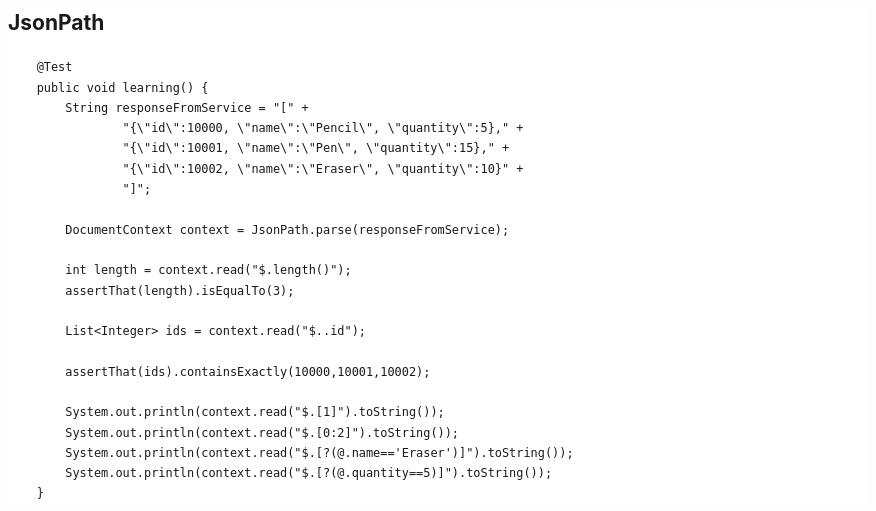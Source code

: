 ## JsonPath ##

```
	@Test
	public void learning() {
		String responseFromService = "[" + 
				"{\"id\":10000, \"name\":\"Pencil\", \"quantity\":5}," + 
				"{\"id\":10001, \"name\":\"Pen\", \"quantity\":15}," + 
				"{\"id\":10002, \"name\":\"Eraser\", \"quantity\":10}" + 
				"]";
		
		DocumentContext context = JsonPath.parse(responseFromService);
		
		int length = context.read("$.length()");
		assertThat(length).isEqualTo(3);
		
		List<Integer> ids = context.read("$..id");

		assertThat(ids).containsExactly(10000,10001,10002);
		
		System.out.println(context.read("$.[1]").toString());
		System.out.println(context.read("$.[0:2]").toString());
		System.out.println(context.read("$.[?(@.name=='Eraser')]").toString());
		System.out.println(context.read("$.[?(@.quantity==5)]").toString());
    }
```
